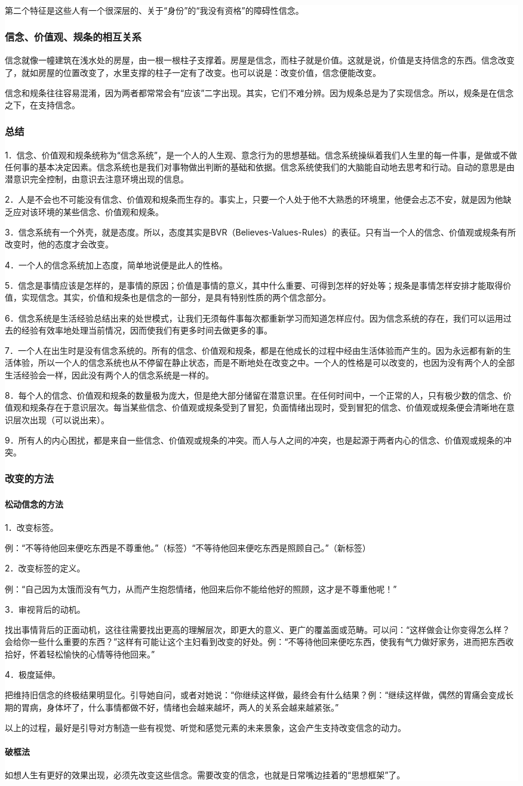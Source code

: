 第二个特征是这些人有一个很深层的、关于“身份”的“我没有资格”的障碍性信念。

### 信念、价值观、规条的相互关系

信念就像一幢建筑在浅水处的房屋，由一根一根柱子支撑着。房屋是信念，而柱子就是价值。这就是说，价值是支持信念的东西。信念改变了，就如房屋的位置改变了，水里支撑的柱子一定有了改变。也可以说是：改变价值，信念便能改变。

信念和规条往往容易混淆，因为两者都常常会有“应该”二字出现。其实，它们不难分辨。因为规条总是为了实现信念。所以，规条是在信念之下，在支持信念。

### 总结

1．信念、价值观和规条统称为“信念系统”，是一个人的人生观、意念行为的思想基础。信念系统操纵着我们人生里的每一件事，是做或不做任何事的基本决定因素。信念系统也是我们对事物做出判断的基础和依据。信念系统使我们的大脑能自动地去思考和行动。自动的意思是由潜意识完全控制，由意识去注意环境出现的信息。

2．人是不会也不可能没有信念、价值观和规条而生存的。事实上，只要一个人处于他不大熟悉的环境里，他便会忐忑不安，就是因为他缺乏应对该环境的某些信念、价值观和规条。

3．信念系统有一个外壳，就是态度。所以，态度其实是BVR（Believes-Values-Rules）的表征。只有当一个人的信念、价值观或规条有所改变时，他的态度才会改变。

4．一个人的信念系统加上态度，简单地说便是此人的性格。

5．信念是事情应该是怎样的，是事情的原因；价值是事情的意义，其中什么重要、可得到怎样的好处等；规条是事情怎样安排才能取得价值，实现信念。其实，价值和规条也是信念的一部分，是具有特别性质的两个信念部分。

6．信念系统是生活经验总结出来的处世模式，让我们无须每件事每次都重新学习而知道怎样应付。因为信念系统的存在，我们可以运用过去的经验有效率地处理当前情况，因而使我们有更多时间去做更多的事。

7．一个人在出生时是没有信念系统的。所有的信念、价值观和规条，都是在他成长的过程中经由生活体验而产生的。因为永远都有新的生活体验，所以一个人的信念系统也从不停留在静止状态，而是不断地处在改变之中。一个人的性格是可以改变的，也因为没有两个人的全部生活经验会一样，因此没有两个人的信念系统是一样的。

8．每个人的信念、价值观和规条的数量极为庞大，但是绝大部分储留在潜意识里。在任何时间中，一个正常的人，只有极少数的信念、价值观和规条存在于意识层次。每当某些信念、价值观或规条受到了冒犯，负面情绪出现时，受到冒犯的信念、价值观或规条便会清晰地在意识层次出现（可以说出来）。

9．所有人的内心困扰，都是来自一些信念、价值观或规条的冲突。而人与人之间的冲突，也是起源于两者内心的信念、价值观或规条的冲突。

### 改变的方法

#### 松动信念的方法

1．改变标签。

例：“不等待他回来便吃东西是不尊重他。”（标签）“不等待他回来便吃东西是照顾自己。”（新标签）

2．改变标签的定义。

例：“自己因为太饿而没有气力，从而产生抱怨情绪，他回来后你不能给他好的照顾，这才是不尊重他呢！”

3．审视背后的动机。

找出事情背后的正面动机，这往往需要找出更高的理解层次，即更大的意义、更广的覆盖面或范畴。可以问：“这样做会让你变得怎么样？会给你一些什么重要的东西？”这样有可能让这个主妇看到改变的好处。例：“不等待他回来便吃东西，使我有气力做好家务，进而把东西收拾好，怀着轻松愉快的心情等待他回来。”

4．极度延伸。

把维持旧信念的终极结果明显化。引导她自问，或者对她说：“你继续这样做，最终会有什么结果？例：“继续这样做，偶然的胃痛会变成长期的胃病，身体坏了，什么事情都做不好，情绪也会越来越坏，两人的关系会越来越紧张。”

以上的过程，最好是引导对方制造一些有视觉、听觉和感觉元素的未来景象，这会产生支持改变信念的动力。

#### 破框法

如想人生有更好的效果出现，必须先改变这些信念。需要改变的信念，也就是日常嘴边挂着的“思想框架”了。
